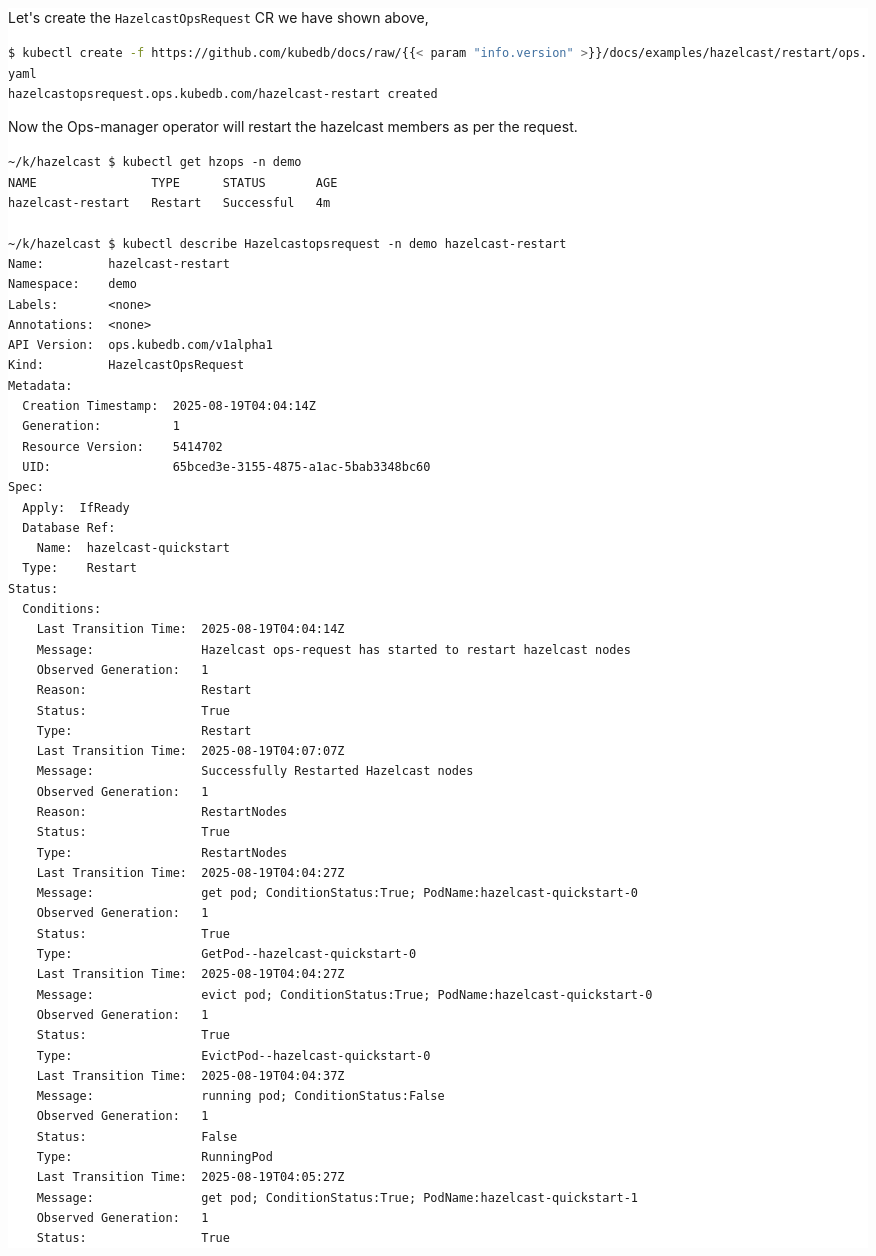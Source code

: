 Let's create the `HazelcastOpsRequest` CR we have shown above,

```bash
$ kubectl create -f https://github.com/kubedb/docs/raw/{{< param "info.version" >}}/docs/examples/hazelcast/restart/ops.yaml
hazelcastopsrequest.ops.kubedb.com/hazelcast-restart created
```

Now the Ops-manager operator will restart the hazelcast members as per the request.

```shell
~/k/hazelcast $ kubectl get hzops -n demo
NAME                TYPE      STATUS       AGE
hazelcast-restart   Restart   Successful   4m

~/k/hazelcast $ kubectl describe Hazelcastopsrequest -n demo hazelcast-restart 
Name:         hazelcast-restart
Namespace:    demo
Labels:       <none>
Annotations:  <none>
API Version:  ops.kubedb.com/v1alpha1
Kind:         HazelcastOpsRequest
Metadata:
  Creation Timestamp:  2025-08-19T04:04:14Z
  Generation:          1
  Resource Version:    5414702
  UID:                 65bced3e-3155-4875-a1ac-5bab3348bc60
Spec:
  Apply:  IfReady
  Database Ref:
    Name:  hazelcast-quickstart
  Type:    Restart
Status:
  Conditions:
    Last Transition Time:  2025-08-19T04:04:14Z
    Message:               Hazelcast ops-request has started to restart hazelcast nodes
    Observed Generation:   1
    Reason:                Restart
    Status:                True
    Type:                  Restart
    Last Transition Time:  2025-08-19T04:07:07Z
    Message:               Successfully Restarted Hazelcast nodes
    Observed Generation:   1
    Reason:                RestartNodes
    Status:                True
    Type:                  RestartNodes
    Last Transition Time:  2025-08-19T04:04:27Z
    Message:               get pod; ConditionStatus:True; PodName:hazelcast-quickstart-0
    Observed Generation:   1
    Status:                True
    Type:                  GetPod--hazelcast-quickstart-0
    Last Transition Time:  2025-08-19T04:04:27Z
    Message:               evict pod; ConditionStatus:True; PodName:hazelcast-quickstart-0
    Observed Generation:   1
    Status:                True
    Type:                  EvictPod--hazelcast-quickstart-0
    Last Transition Time:  2025-08-19T04:04:37Z
    Message:               running pod; ConditionStatus:False
    Observed Generation:   1
    Status:                False
    Type:                  RunningPod
    Last Transition Time:  2025-08-19T04:05:27Z
    Message:               get pod; ConditionStatus:True; PodName:hazelcast-quickstart-1
    Observed Generation:   1
    Status:                True
```